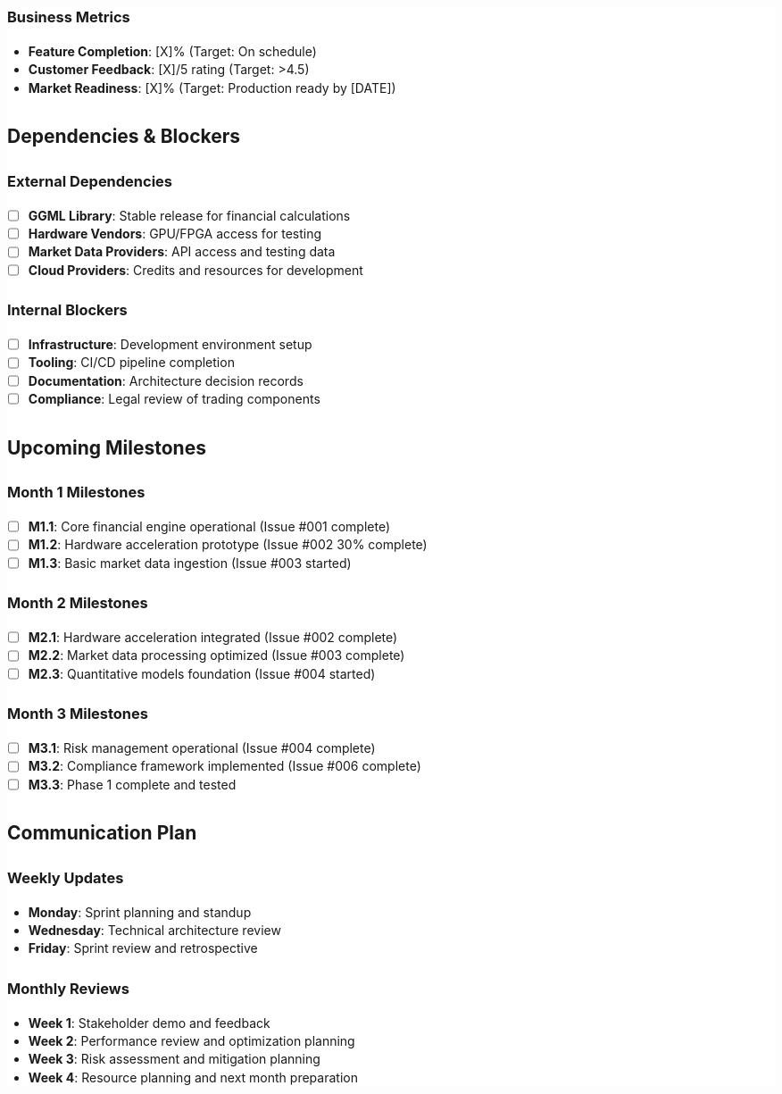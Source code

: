 ### Business Metrics
- **Feature Completion**: [X]% (Target: On schedule)
- **Customer Feedback**: [X]/5 rating (Target: >4.5)
- **Market Readiness**: [X]% (Target: Production ready by [DATE])

## Dependencies & Blockers

### External Dependencies
- [ ] **GGML Library**: Stable release for financial calculations
- [ ] **Hardware Vendors**: GPU/FPGA access for testing
- [ ] **Market Data Providers**: API access and testing data
- [ ] **Cloud Providers**: Credits and resources for development

### Internal Blockers
- [ ] **Infrastructure**: Development environment setup
- [ ] **Tooling**: CI/CD pipeline completion
- [ ] **Documentation**: Architecture decision records
- [ ] **Compliance**: Legal review of trading components

## Upcoming Milestones

### Month 1 Milestones
- [ ] **M1.1**: Core financial engine operational (Issue #001 complete)
- [ ] **M1.2**: Hardware acceleration prototype (Issue #002 30% complete)
- [ ] **M1.3**: Basic market data ingestion (Issue #003 started)

### Month 2 Milestones
- [ ] **M2.1**: Hardware acceleration integrated (Issue #002 complete)
- [ ] **M2.2**: Market data processing optimized (Issue #003 complete)
- [ ] **M2.3**: Quantitative models foundation (Issue #004 started)

### Month 3 Milestones
- [ ] **M3.1**: Risk management operational (Issue #004 complete)
- [ ] **M3.2**: Compliance framework implemented (Issue #006 complete)
- [ ] **M3.3**: Phase 1 complete and tested

## Communication Plan

### Weekly Updates
- **Monday**: Sprint planning and standup
- **Wednesday**: Technical architecture review
- **Friday**: Sprint review and retrospective

### Monthly Reviews
- **Week 1**: Stakeholder demo and feedback
- **Week 2**: Performance review and optimization planning
- **Week 3**: Risk assessment and mitigation planning
- **Week 4**: Resource planning and next month preparation
